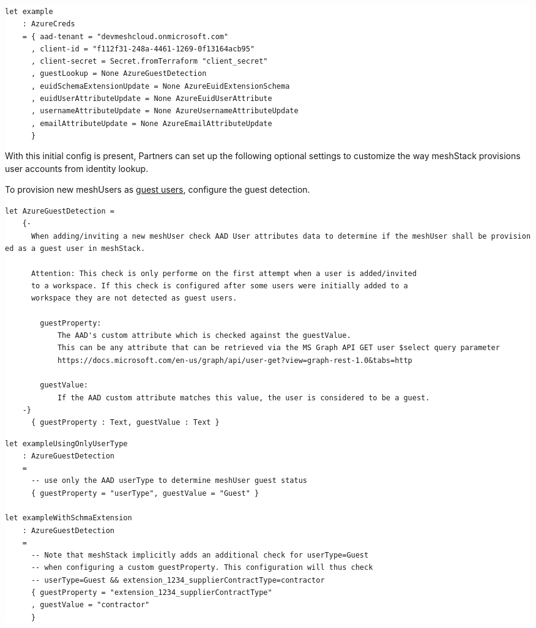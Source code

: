 ```dhall
let example
    : AzureCreds
    = { aad-tenant = "devmeshcloud.onmicrosoft.com"
      , client-id = "f112f31-248a-4461-1269-0f13164acb95"
      , client-secret = Secret.fromTerraform "client_secret"
      , guestLookup = None AzureGuestDetection
      , euidSchemaExtensionUpdate = None AzureEuidExtensionSchema
      , euidUserAttributeUpdate = None AzureEuidUserAttribute
      , usernameAttributeUpdate = None AzureUsernameAttributeUpdate
      , emailAttributeUpdate = None AzureEmailAttributeUpdate
      }
```


With this initial config is present, Partners can set up the following optional settings to customize the way meshStack provisions user accounts from identity lookup.

To provision new meshUsers as [guest users](administration.users.md#guest-users), configure the guest detection.






```dhall
let AzureGuestDetection =
    {-
      When adding/inviting a new meshUser check AAD User attributes data to determine if the meshUser shall be provisioned as a guest user in meshStack.

      Attention: This check is only performe on the first attempt when a user is added/invited
      to a workspace. If this check is configured after some users were initially added to a
      workspace they are not detected as guest users.

        guestProperty:
            The AAD's custom attribute which is checked against the guestValue.
            This can be any attribute that can be retrieved via the MS Graph API GET user $select query parameter
            https://docs.microsoft.com/en-us/graph/api/user-get?view=graph-rest-1.0&tabs=http

        guestValue:
            If the AAD custom attribute matches this value, the user is considered to be a guest.
    -}
      { guestProperty : Text, guestValue : Text }
```

```dhall
let exampleUsingOnlyUserType
    : AzureGuestDetection
    =
      -- use only the AAD userType to determine meshUser guest status
      { guestProperty = "userType", guestValue = "Guest" }

let exampleWithSchmaExtension
    : AzureGuestDetection
    =
      -- Note that meshStack implicitly adds an additional check for userType=Guest
      -- when configuring a custom guestProperty. This configuration will thus check
      -- userType=Guest && extension_1234_supplierContractType=contractor
      { guestProperty = "extension_1234_supplierContractType"
      , guestValue = "contractor"
      }
```
